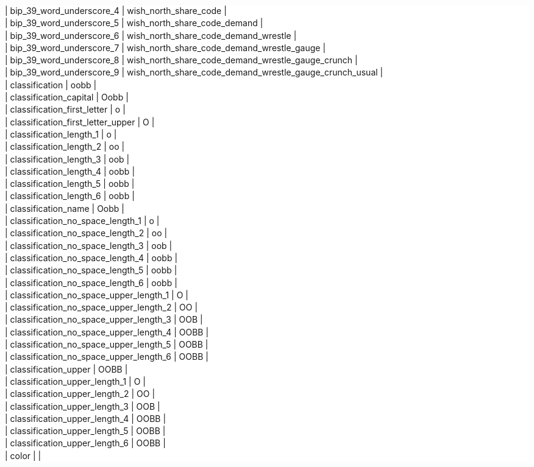 | bip_39_word_underscore_4 | wish_north_share_code |  
| bip_39_word_underscore_5 | wish_north_share_code_demand |  
| bip_39_word_underscore_6 | wish_north_share_code_demand_wrestle |  
| bip_39_word_underscore_7 | wish_north_share_code_demand_wrestle_gauge |  
| bip_39_word_underscore_8 | wish_north_share_code_demand_wrestle_gauge_crunch |  
| bip_39_word_underscore_9 | wish_north_share_code_demand_wrestle_gauge_crunch_usual |  
| classification | oobb |  
| classification_capital | Oobb |  
| classification_first_letter | o |  
| classification_first_letter_upper | O |  
| classification_length_1 | o |  
| classification_length_2 | oo |  
| classification_length_3 | oob |  
| classification_length_4 | oobb |  
| classification_length_5 | oobb |  
| classification_length_6 | oobb |  
| classification_name | Oobb |  
| classification_no_space_length_1 | o |  
| classification_no_space_length_2 | oo |  
| classification_no_space_length_3 | oob |  
| classification_no_space_length_4 | oobb |  
| classification_no_space_length_5 | oobb |  
| classification_no_space_length_6 | oobb |  
| classification_no_space_upper_length_1 | O |  
| classification_no_space_upper_length_2 | OO |  
| classification_no_space_upper_length_3 | OOB |  
| classification_no_space_upper_length_4 | OOBB |  
| classification_no_space_upper_length_5 | OOBB |  
| classification_no_space_upper_length_6 | OOBB |  
| classification_upper | OOBB |  
| classification_upper_length_1 | O |  
| classification_upper_length_2 | OO |  
| classification_upper_length_3 | OOB |  
| classification_upper_length_4 | OOBB |  
| classification_upper_length_5 | OOBB |  
| classification_upper_length_6 | OOBB |  
| color |  |  